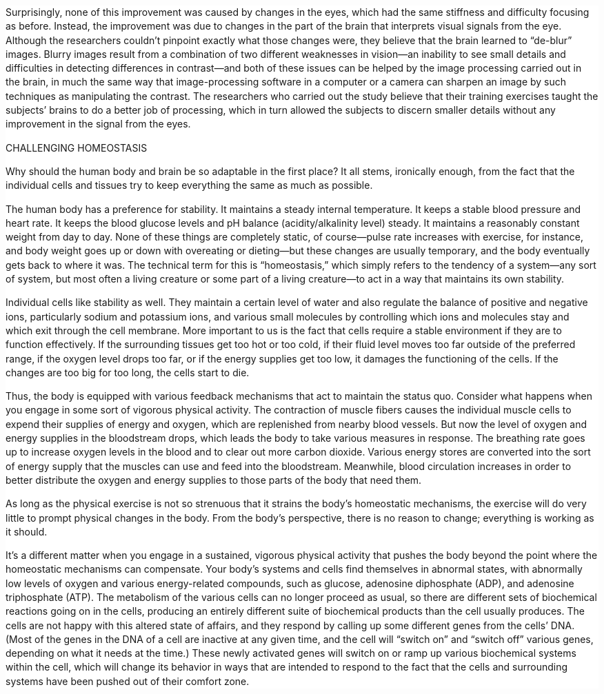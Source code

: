 Surprisingly, none of this improvement was caused by changes in the eyes, which had the same stiffness and difficulty focusing as before. Instead, the improvement was due to changes in the part of the brain that interprets visual signals from the eye. Although the researchers couldn’t pinpoint exactly what those changes were, they believe that the brain learned to “de-blur” images. Blurry images result from a combination of two different weaknesses in vision—an inability to see small details and difficulties in detecting differences in contrast—and both of these issues can be helped by the image processing carried out in the brain, in much the same way that image-processing software in a computer or a camera can sharpen an image by such techniques as manipulating the contrast. The researchers who carried out the study believe that their training exercises taught the subjects’ brains to do a better job of processing, which in turn allowed the subjects to discern smaller details without any improvement in the signal from the eyes.



CHALLENGING HOMEOSTASIS



Why should the human body and brain be so adaptable in the first place? It all stems, ironically enough, from the fact that the individual cells and tissues try to keep everything the same as much as possible.

The human body has a preference for stability. It maintains a steady internal temperature. It keeps a stable blood pressure and heart rate. It keeps the blood glucose levels and pH balance (acidity/alkalinity level) steady. It maintains a reasonably constant weight from day to day. None of these things are completely static, of course—pulse rate increases with exercise, for instance, and body weight goes up or down with overeating or dieting—but these changes are usually temporary, and the body eventually gets back to where it was. The technical term for this is “homeostasis,” which simply refers to the tendency of a system—any sort of system, but most often a living creature or some part of a living creature—to act in a way that maintains its own stability.

Individual cells like stability as well. They maintain a certain level of water and also regulate the balance of positive and negative ions, particularly sodium and potassium ions, and various small molecules by controlling which ions and molecules stay and which exit through the cell membrane. More important to us is the fact that cells require a stable environment if they are to function effectively. If the surrounding tissues get too hot or too cold, if their fluid level moves too far outside of the preferred range, if the oxygen level drops too far, or if the energy supplies get too low, it damages the functioning of the cells. If the changes are too big for too long, the cells start to die.

Thus, the body is equipped with various feedback mechanisms that act to maintain the status quo. Consider what happens when you engage in some sort of vigorous physical activity. The contraction of muscle fibers causes the individual muscle cells to expend their supplies of energy and oxygen, which are replenished from nearby blood vessels. But now the level of oxygen and energy supplies in the bloodstream drops, which leads the body to take various measures in response. The breathing rate goes up to increase oxygen levels in the blood and to clear out more carbon dioxide. Various energy stores are converted into the sort of energy supply that the muscles can use and feed into the bloodstream. Meanwhile, blood circulation increases in order to better distribute the oxygen and energy supplies to those parts of the body that need them.

As long as the physical exercise is not so strenuous that it strains the body’s homeostatic mechanisms, the exercise will do very little to prompt physical changes in the body. From the body’s perspective, there is no reason to change; everything is working as it should.

It’s a different matter when you engage in a sustained, vigorous physical activity that pushes the body beyond the point where the homeostatic mechanisms can compensate. Your body’s systems and cells find themselves in abnormal states, with abnormally low levels of oxygen and various energy-related compounds, such as glucose, adenosine diphosphate (ADP), and adenosine triphosphate (ATP). The metabolism of the various cells can no longer proceed as usual, so there are different sets of biochemical reactions going on in the cells, producing an entirely different suite of biochemical products than the cell usually produces. The cells are not happy with this altered state of affairs, and they respond by calling up some different genes from the cells’ DNA. (Most of the genes in the DNA of a cell are inactive at any given time, and the cell will “switch on” and “switch off” various genes, depending on what it needs at the time.) These newly activated genes will switch on or ramp up various biochemical systems within the cell, which will change its behavior in ways that are intended to respond to the fact that the cells and surrounding systems have been pushed out of their comfort zone.
